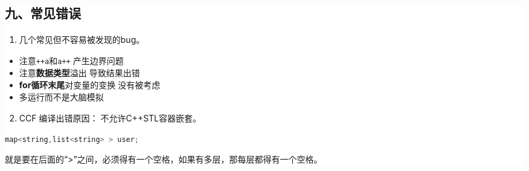 

## 九、常见错误

1. 几个常见但不容易被发现的bug。

- 注意`++a`和`a++`  产生边界问题
- 注意**数据类型**溢出  导致结果出错
- **for循环末尾**对变量的变换  没有被考虑
- 多运行而不是大脑模拟



2. CCF 编译出错原因： 不允许C++STL容器嵌套。

```C++
map<string,list<string> > user;
```

就是要在后面的“>”之间，必须得有一个空格，如果有多层，那每层都得有一个空格。
